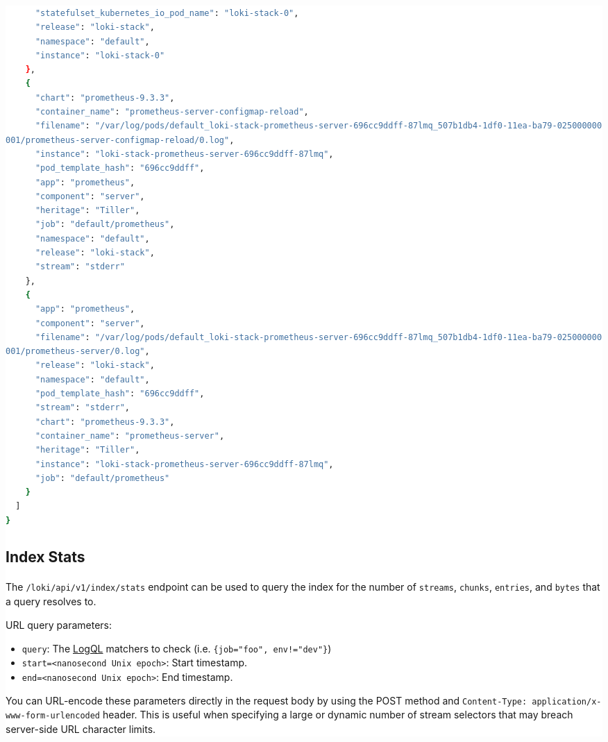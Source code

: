 ``` bash
      "statefulset_kubernetes_io_pod_name": "loki-stack-0",
      "release": "loki-stack",
      "namespace": "default",
      "instance": "loki-stack-0"
    },
    {
      "chart": "prometheus-9.3.3",
      "container_name": "prometheus-server-configmap-reload",
      "filename": "/var/log/pods/default_loki-stack-prometheus-server-696cc9ddff-87lmq_507b1db4-1df0-11ea-ba79-025000000001/prometheus-server-configmap-reload/0.log",
      "instance": "loki-stack-prometheus-server-696cc9ddff-87lmq",
      "pod_template_hash": "696cc9ddff",
      "app": "prometheus",
      "component": "server",
      "heritage": "Tiller",
      "job": "default/prometheus",
      "namespace": "default",
      "release": "loki-stack",
      "stream": "stderr"
    },
    {
      "app": "prometheus",
      "component": "server",
      "filename": "/var/log/pods/default_loki-stack-prometheus-server-696cc9ddff-87lmq_507b1db4-1df0-11ea-ba79-025000000001/prometheus-server/0.log",
      "release": "loki-stack",
      "namespace": "default",
      "pod_template_hash": "696cc9ddff",
      "stream": "stderr",
      "chart": "prometheus-9.3.3",
      "container_name": "prometheus-server",
      "heritage": "Tiller",
      "instance": "loki-stack-prometheus-server-696cc9ddff-87lmq",
      "job": "default/prometheus"
    }
  ]
}
```


## Index Stats

The `/loki/api/v1/index/stats` endpoint can be used to query the index for the number of `streams`, `chunks`, `entries`, and `bytes` that a query resolves to.

URL query parameters:

- `query`: The [LogQL](../logql/) matchers to check (i.e. `{job="foo", env!="dev"}`)
- `start=<nanosecond Unix epoch>`: Start timestamp.
- `end=<nanosecond Unix epoch>`: End timestamp.

You can URL-encode these parameters directly in the request body by using the POST method and `Content-Type: application/x-www-form-urlencoded` header. This is useful when specifying a large or dynamic number of stream selectors that may breach server-side URL character limits.
